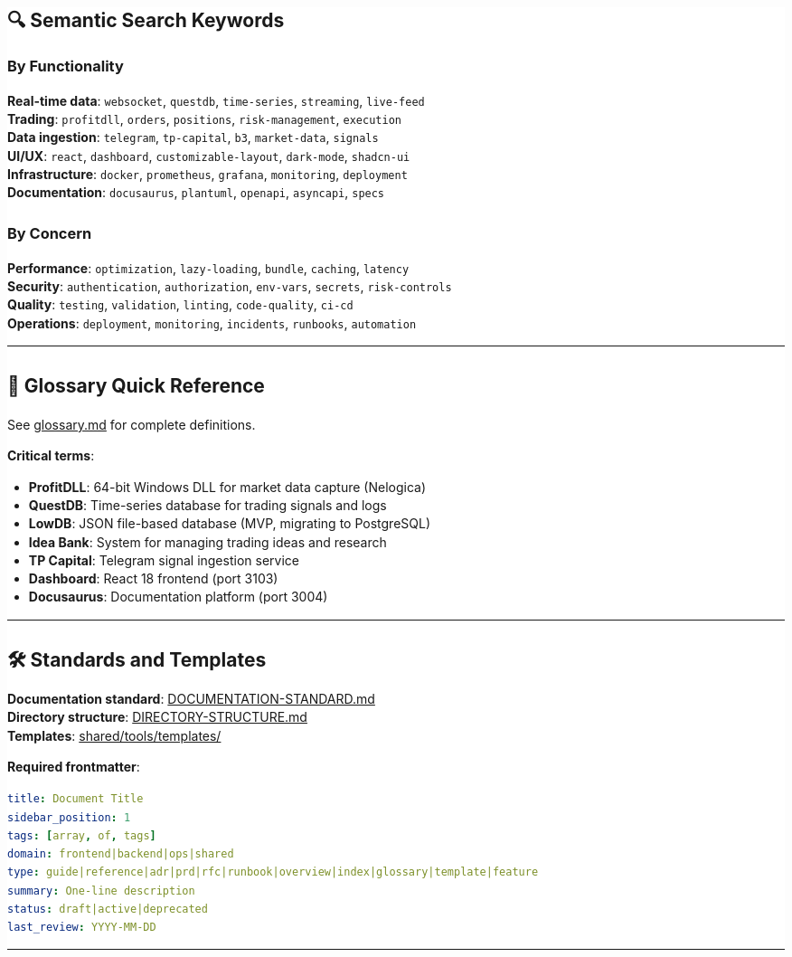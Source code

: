
## 🔍 Semantic Search Keywords

### By Functionality

**Real-time data**: `websocket`, `questdb`, `time-series`, `streaming`, `live-feed`  
**Trading**: `profitdll`, `orders`, `positions`, `risk-management`, `execution`  
**Data ingestion**: `telegram`, `tp-capital`, `b3`, `market-data`, `signals`  
**UI/UX**: `react`, `dashboard`, `customizable-layout`, `dark-mode`, `shadcn-ui`  
**Infrastructure**: `docker`, `prometheus`, `grafana`, `monitoring`, `deployment`  
**Documentation**: `docusaurus`, `plantuml`, `openapi`, `asyncapi`, `specs`

### By Concern

**Performance**: `optimization`, `lazy-loading`, `bundle`, `caching`, `latency`  
**Security**: `authentication`, `authorization`, `env-vars`, `secrets`, `risk-controls`  
**Quality**: `testing`, `validation`, `linting`, `code-quality`, `ci-cd`  
**Operations**: `deployment`, `monitoring`, `incidents`, `runbooks`, `automation`

---

## 📖 Glossary Quick Reference

See [glossary.md](context/glossary.md) for complete definitions.

**Critical terms**:
- **ProfitDLL**: 64-bit Windows DLL for market data capture (Nelogica)
- **QuestDB**: Time-series database for trading signals and logs
- **LowDB**: JSON file-based database (MVP, migrating to PostgreSQL)
- **Idea Bank**: System for managing trading ideas and research
- **TP Capital**: Telegram signal ingestion service
- **Dashboard**: React 18 frontend (port 3103)
- **Docusaurus**: Documentation platform (port 3004)

---

## 🛠️ Standards and Templates

**Documentation standard**: [DOCUMENTATION-STANDARD.md](DOCUMENTATION-STANDARD.md)  
**Directory structure**: [DIRECTORY-STRUCTURE.md](DIRECTORY-STRUCTURE.md)  
**Templates**: [shared/tools/templates/](context/shared/tools/templates/)

**Required frontmatter**:
```yaml
title: Document Title
sidebar_position: 1
tags: [array, of, tags]
domain: frontend|backend|ops|shared
type: guide|reference|adr|prd|rfc|runbook|overview|index|glossary|template|feature
summary: One-line description
status: draft|active|deprecated
last_review: YYYY-MM-DD
```

---
